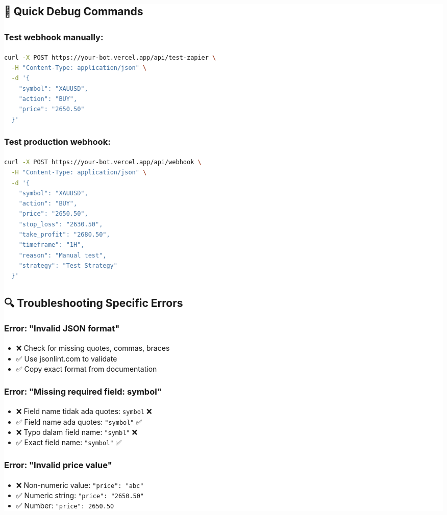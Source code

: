 ## 🎯 **Quick Debug Commands**

### **Test webhook manually:**

```bash
curl -X POST https://your-bot.vercel.app/api/test-zapier \
  -H "Content-Type: application/json" \
  -d '{
    "symbol": "XAUUSD",
    "action": "BUY",
    "price": "2650.50"
  }'
```

### **Test production webhook:**

```bash
curl -X POST https://your-bot.vercel.app/api/webhook \
  -H "Content-Type: application/json" \
  -d '{
    "symbol": "XAUUSD",
    "action": "BUY",
    "price": "2650.50",
    "stop_loss": "2630.50",
    "take_profit": "2680.50",
    "timeframe": "1H",
    "reason": "Manual test",
    "strategy": "Test Strategy"
  }'
```

## 🔍 **Troubleshooting Specific Errors**

### **Error: "Invalid JSON format"**

- ❌ Check for missing quotes, commas, braces
- ✅ Use jsonlint.com to validate
- ✅ Copy exact format from documentation

### **Error: "Missing required field: symbol"**

- ❌ Field name tidak ada quotes: `symbol` ❌
- ✅ Field name ada quotes: `"symbol"` ✅
- ❌ Typo dalam field name: `"symbl"` ❌
- ✅ Exact field name: `"symbol"` ✅

### **Error: "Invalid price value"**

- ❌ Non-numeric value: `"price": "abc"`
- ✅ Numeric string: `"price": "2650.50"`
- ✅ Number: `"price": 2650.50`
